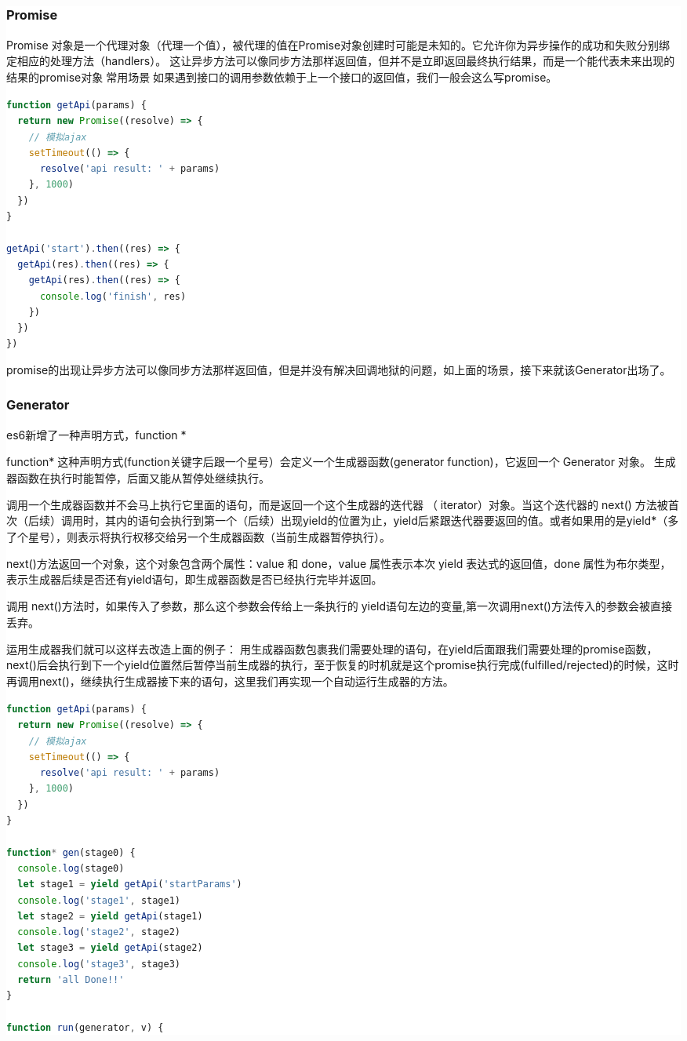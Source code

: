 ### Promise
Promise 对象是一个代理对象（代理一个值），被代理的值在Promise对象创建时可能是未知的。它允许你为异步操作的成功和失败分别绑定相应的处理方法（handlers）。 这让异步方法可以像同步方法那样返回值，但并不是立即返回最终执行结果，而是一个能代表未来出现的结果的promise对象
常用场景
如果遇到接口的调用参数依赖于上一个接口的返回值，我们一般会这么写promise。

```javascript
function getApi(params) {
  return new Promise((resolve) => {
    // 模拟ajax
    setTimeout(() => {
      resolve('api result: ' + params)
    }, 1000)
  })
}

getApi('start').then((res) => {
  getApi(res).then((res) => {
    getApi(res).then((res) => {
      console.log('finish', res)
    })
  })
})
```
promise的出现让异步方法可以像同步方法那样返回值，但是并没有解决回调地狱的问题，如上面的场景，接下来就该Generator出场了。

### Generator
es6新增了一种声明方式，function *

function* 这种声明方式(function关键字后跟一个星号）会定义一个生成器函数(generator function)，它返回一个  Generator  对象。
生成器函数在执行时能暂停，后面又能从暂停处继续执行。

调用一个生成器函数并不会马上执行它里面的语句，而是返回一个这个生成器的迭代器 （ iterator）对象。当这个迭代器的 next() 方法被首次（后续）调用时，其内的语句会执行到第一个（后续）出现yield的位置为止，yield后紧跟迭代器要返回的值。或者如果用的是yield*（多了个星号），则表示将执行权移交给另一个生成器函数（当前生成器暂停执行）。

next()方法返回一个对象，这个对象包含两个属性：value 和 done，value 属性表示本次 yield 表达式的返回值，done 属性为布尔类型，表示生成器后续是否还有yield语句，即生成器函数是否已经执行完毕并返回。

调用 next()方法时，如果传入了参数，那么这个参数会传给上一条执行的 yield语句左边的变量,第一次调用next()方法传入的参数会被直接丢弃。

运用生成器我们就可以这样去改造上面的例子：
用生成器函数包裹我们需要处理的语句，在yield后面跟我们需要处理的promise函数，next()后会执行到下一个yield位置然后暂停当前生成器的执行，至于恢复的时机就是这个promise执行完成(fulfilled/rejected)的时候，这时再调用next()，继续执行生成器接下来的语句，这里我们再实现一个自动运行生成器的方法。

```javascript
function getApi(params) {
  return new Promise((resolve) => {
    // 模拟ajax
    setTimeout(() => {
      resolve('api result: ' + params)
    }, 1000)
  })
}

function* gen(stage0) {
  console.log(stage0)
  let stage1 = yield getApi('startParams')
  console.log('stage1', stage1)
  let stage2 = yield getApi(stage1)
  console.log('stage2', stage2)
  let stage3 = yield getApi(stage2)
  console.log('stage3', stage3)
  return 'all Done!!'
}

function run(generator, v) {
```